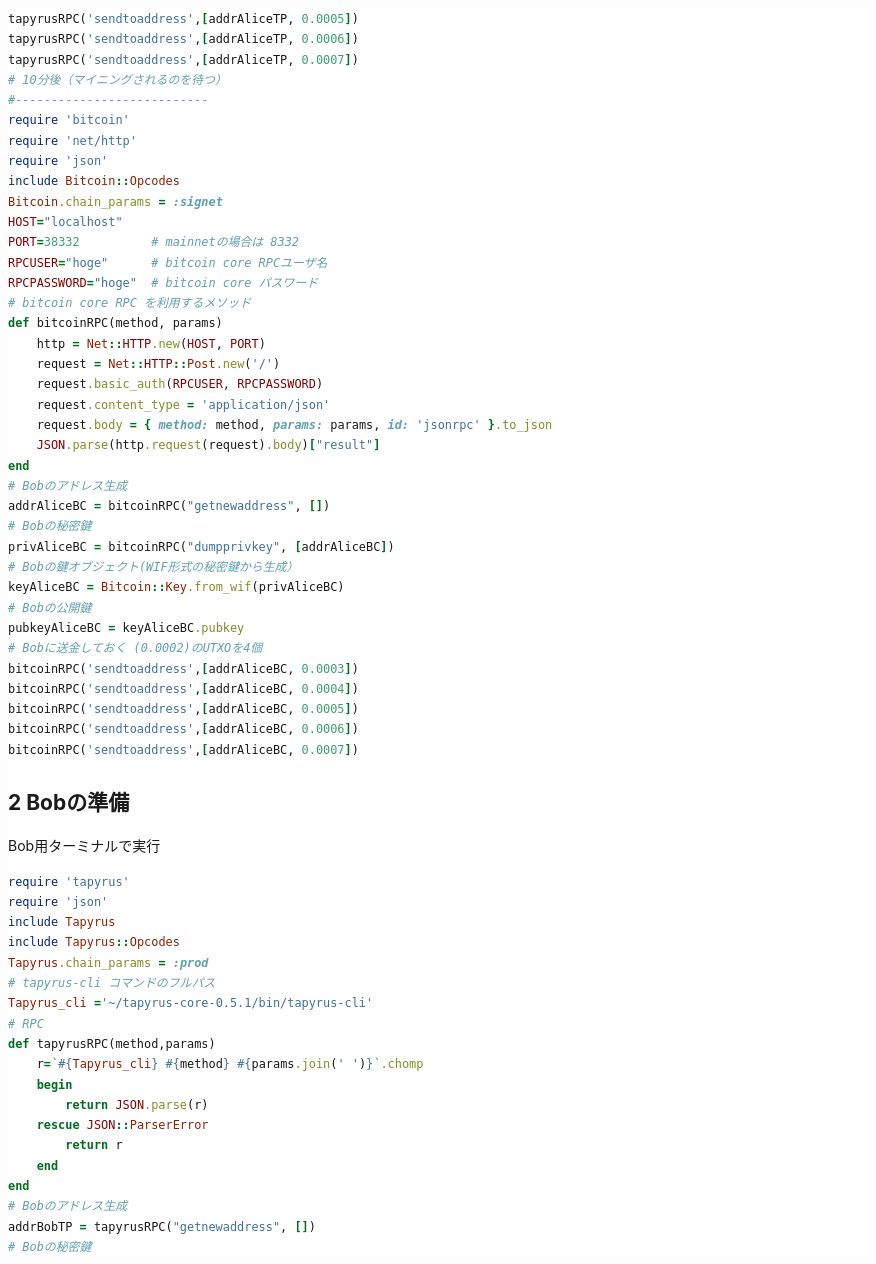 ```ruby
tapyrusRPC('sendtoaddress',[addrAliceTP, 0.0005])
tapyrusRPC('sendtoaddress',[addrAliceTP, 0.0006])
tapyrusRPC('sendtoaddress',[addrAliceTP, 0.0007])
# 10分後（マイニングされるのを待つ）
#---------------------------
require 'bitcoin'
require 'net/http'
require 'json'
include Bitcoin::Opcodes
Bitcoin.chain_params = :signet
HOST="localhost"
PORT=38332          # mainnetの場合は 8332
RPCUSER="hoge"      # bitcoin core RPCユーザ名
RPCPASSWORD="hoge"  # bitcoin core パスワード
# bitcoin core RPC を利用するメソッド
def bitcoinRPC(method, params)
    http = Net::HTTP.new(HOST, PORT)
    request = Net::HTTP::Post.new('/')
    request.basic_auth(RPCUSER, RPCPASSWORD)
    request.content_type = 'application/json'
    request.body = { method: method, params: params, id: 'jsonrpc' }.to_json
    JSON.parse(http.request(request).body)["result"]
end
# Bobのアドレス生成
addrAliceBC = bitcoinRPC("getnewaddress", [])
# Bobの秘密鍵
privAliceBC = bitcoinRPC("dumpprivkey", [addrAliceBC])
# Bobの鍵オブジェクト(WIF形式の秘密鍵から生成）
keyAliceBC = Bitcoin::Key.from_wif(privAliceBC)
# Bobの公開鍵
pubkeyAliceBC = keyAliceBC.pubkey
# Bobに送金しておく (0.0002)のUTXOを4個
bitcoinRPC('sendtoaddress',[addrAliceBC, 0.0003])
bitcoinRPC('sendtoaddress',[addrAliceBC, 0.0004])
bitcoinRPC('sendtoaddress',[addrAliceBC, 0.0005])
bitcoinRPC('sendtoaddress',[addrAliceBC, 0.0006])
bitcoinRPC('sendtoaddress',[addrAliceBC, 0.0007])
```

## 2 Bobの準備

Bob用ターミナルで実行

```ruby
require 'tapyrus'
require 'json'
include Tapyrus
include Tapyrus::Opcodes
Tapyrus.chain_params = :prod
# tapyrus-cli コマンドのフルパス
Tapyrus_cli ='~/tapyrus-core-0.5.1/bin/tapyrus-cli'
# RPC
def tapyrusRPC(method,params)
    r=`#{Tapyrus_cli} #{method} #{params.join(' ')}`.chomp
    begin
        return JSON.parse(r)
    rescue JSON::ParserError
        return r
    end
end
# Bobのアドレス生成
addrBobTP = tapyrusRPC("getnewaddress", [])
# Bobの秘密鍵
```